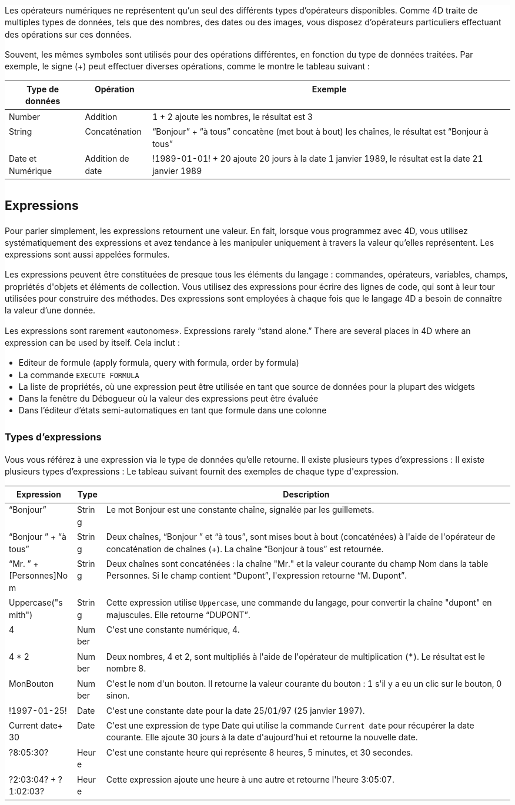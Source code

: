 Les opérateurs numériques ne représentent qu’un seul des différents types d’opérateurs disponibles. Comme 4D traite de multiples types de données, tels que des nombres, des dates ou des images, vous disposez d’opérateurs particuliers effectuant des opérations sur ces données.

Souvent, les mêmes symboles sont utilisés pour des opérations différentes, en fonction du type de données traitées. Par exemple, le signe (+) peut effectuer diverses opérations, comme le montre le tableau suivant :

| Type de données   | Opération        | Exemple                                                                                             |
| ----------------- | ---------------- | --------------------------------------------------------------------------------------------------- |
| Number            | Addition         | 1 + 2 ajoute les nombres, le résultat est 3                                                         |
| String            | Concaténation    | “Bonjour” + “à tous” concatène (met bout à bout) les chaînes, le résultat est “Bonjour à tous”      |
| Date et Numérique | Addition de date | !1989-01-01! + 20 ajoute 20 jours à la date 1 janvier 1989, le résultat est la date 21 janvier 1989 |


## Expressions

Pour parler simplement, les expressions retournent une valeur. En fait, lorsque vous programmez avec 4D, vous utilisez systématiquement des expressions et avez tendance à les manipuler uniquement à travers la valeur qu’elles représentent. Les expressions sont aussi appelées formules.

Les expressions peuvent être constituées de presque tous les éléments du langage : commandes, opérateurs, variables, champs, propriétés d'objets et éléments de collection. Vous utilisez des expressions pour écrire des lignes de code, qui sont à leur tour utilisées pour construire des méthodes. Des expressions sont employées à chaque fois que le langage 4D a besoin de connaître la valeur d’une donnée.

Les expressions sont rarement «autonomes». Expressions rarely “stand alone.” There are several places in 4D where an expression can be used by itself. Cela inclut :

- Editeur de formule (apply formula, query with formula, order by formula)
- La commande `EXECUTE FORMULA`
- La liste de propriétés, où une expression peut être utilisée en tant que source de données pour la plupart des widgets
- Dans la fenêtre du Débogueur où la valeur des expressions peut être évaluée
- Dans l’éditeur d’états semi-automatiques en tant que formule dans une colonne


### Types d’expressions
Vous vous référez à une expression via le type de données qu’elle retourne. Il existe plusieurs types d’expressions : Il existe plusieurs types d’expressions : Le tableau suivant fournit des exemples de chaque type d'expression.

| Expression              | Type                  | Description                                                                                                                                                                          |
| ----------------------- | --------------------- | ------------------------------------------------------------------------------------------------------------------------------------------------------------------------------------ |
| “Bonjour”               | String                | Le mot Bonjour est une constante chaîne, signalée par les guillemets.                                                                                                                |
| “Bonjour ” + “à tous”   | String                | Deux chaînes, “Bonjour ” et “à tous”, sont mises bout à bout (concaténées) à l'aide de l'opérateur de concaténation de chaînes (+). La chaîne “Bonjour à tous” est retournée.        |
| “Mr. ” + [Personnes]Nom | String                | Deux chaînes sont concaténées : la chaîne "Mr." et la valeur courante du champ Nom dans la table Personnes. Si le champ contient “Dupont”, l'expression retourne “M. Dupont”.        |
| Uppercase("smith")      | String                | Cette expression utilise `Uppercase`, une commande du langage, pour convertir la chaîne "dupont" en majuscules. Elle retourne “DUPONT”.                                              |
| 4                       | Number                | C'est une constante numérique, 4.                                                                                                                                                    |
| 4 * 2                   | Number                | Deux nombres, 4 et 2, sont multipliés à l'aide de l'opérateur de multiplication (*). Le résultat est le nombre 8.                                                                    |
| MonBouton               | Number                | C'est le nom d'un bouton. Il retourne la valeur courante du bouton : 1 s'il y a eu un clic sur le bouton, 0 sinon.                                                                   |
| !1997-01-25!            | Date                  | C'est une constante date pour la date 25/01/97 (25 janvier 1997).                                                                                                                    |
| Current date+ 30        | Date                  | C'est une expression de type Date qui utilise la commande `Current date` pour récupérer la date courante. Elle ajoute 30 jours à la date d'aujourd'hui et retourne la nouvelle date. |
| ?8:05:30?               | Heure                 | C'est une constante heure qui représente 8 heures, 5 minutes, et 30 secondes.                                                                                                        |
| ?2:03:04? + ?1:02:03?   | Heure                 | Cette expression ajoute une heure à une autre et retourne l'heure 3:05:07.                                                                                                           |